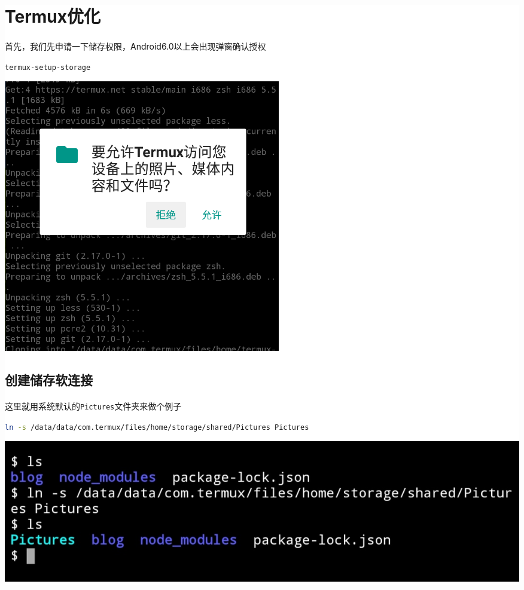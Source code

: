 # Termux优化
首先，我们先申请一下储存权限，Android6.0以上会出现弹窗确认授权
```sh
termux-setup-storage
```

![](/markdown/pictures/09.png)

## 创建储存软连接
这里就用系统默认的``Pictures``文件夹来做个例子
```sh
ln -s /data/data/com.termux/files/home/storage/shared/Pictures Pictures
```

![](/markdown/pictures/10.png)
